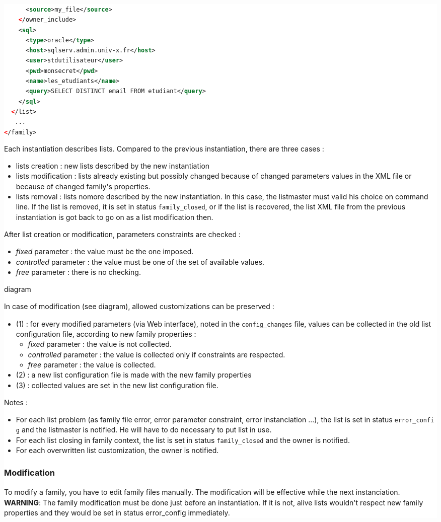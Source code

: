 ``` xml
      <source>my_file</source>
    </owner_include>
    <sql> 
      <type>oracle</type>
      <host>sqlserv.admin.univ-x.fr</host>
      <user>stdutilisateur</user>
      <pwd>monsecret</pwd>
      <name>les_etudiants</name>
      <query>SELECT DISTINCT email FROM etudiant</query>
    </sql>
  </list>
   ...
</family>
```

Each instantiation describes lists. Compared to the previous instantiation, there are three cases :

  - lists creation : new lists described by the new instantiation
  - lists modification : lists already existing but possibly changed because of changed parameters values in the XML file or because of changed family's properties.
  - lists removal : lists nomore described by the new instantiation. In this case, the listmaster must valid his choice on command line. If the list is removed, it is set in status `family_closed`, or if the list is recovered, the list XML file from the previous instantiation is got back to go on as a list modification then.

After list creation or modification, parameters constraints are checked :

  - *fixed* parameter : the value must be the one imposed.
  - *controlled* parameter : the value must be one of the set of available values.
  - *free* parameter : there is no checking.

diagram

In case of modification (see diagram), allowed customizations can be preserved :

  - (1) : for every modified parameters (via Web interface), noted in the `config_changes` file, values can be collected in the old list configuration file, according to new family properties :
      - *fixed* parameter : the value is not collected.
      - *controlled* parameter : the value is collected only if constraints are respected.
      - *free* parameter : the value is collected.
  - (2) : a new list configuration file is made with the new family properties
  - (3) : collected values are set in the new list configuration file.

Notes :

  - For each list problem (as family file error, error parameter constraint, error instanciation ...), the list is set in status `error_config` and the listmaster is notified. He will have to do necessary to put list in use.
  - For each list closing in family context, the list is set in status `family_closed` and the owner is notified.
  - For each overwritten list customization, the owner is notified.

### Modification

To modify a family, you have to edit family files manually. The modification will be effective while the next instanciation.
**WARNING**: The family modification must be done just before an instantiation. If it is not, alive lists wouldn't respect new family properties and they would be set in status error\_config immediately.
